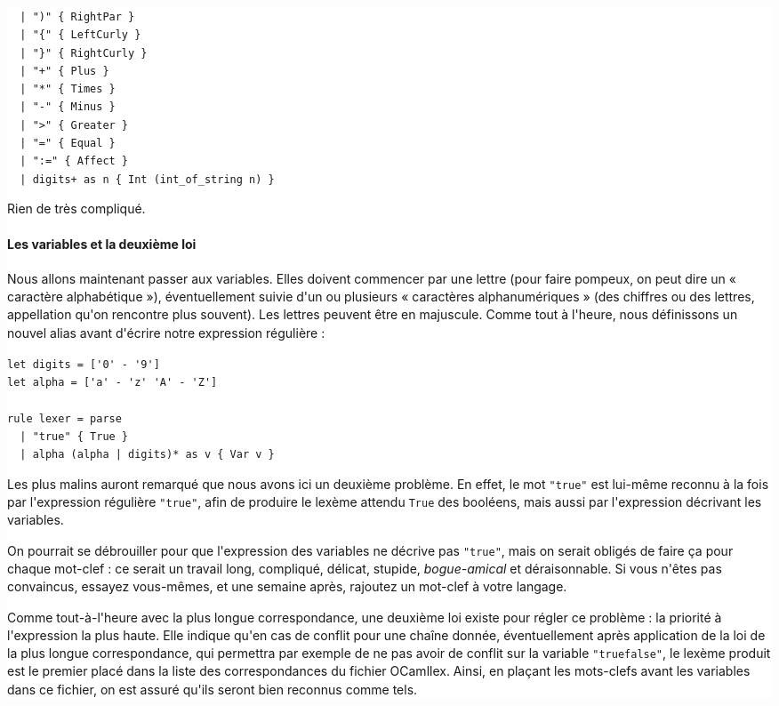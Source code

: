       | ")" { RightPar }
      | "{" { LeftCurly }
      | "}" { RightCurly }
      | "+" { Plus }
      | "*" { Times }
      | "-" { Minus }
      | ">" { Greater }
      | "​=​" { Equal }
      | ":=​" { Affect }
      | digits+ as n { Int (int_of_string n) }

Rien de très compliqué.

#### Les variables et la deuxième loi

Nous allons maintenant passer aux
variables. Elles doivent commencer par une lettre (pour faire pompeux,
on peut dire un « caractère alphabétique »), éventuellement suivie
d'un ou plusieurs « caractères alphanumériques » (des chiffres ou des
lettres, appellation qu'on rencontre plus souvent). Les lettres
peuvent être en majuscule. Comme tout à l'heure, nous définissons un
nouvel alias avant d'écrire notre expression régulière :

    let digits = ['0' - '9']
    let alpha = ['a' - 'z' 'A' - 'Z']
    
    rule lexer = parse
      | "true" { True }
      | alpha (alpha | digits)* as v { Var v }

Les plus malins auront remarqué que nous avons ici un deuxième
problème. En effet, le mot `​"true"​` est lui-même reconnu à la fois par
l'expression régulière `​"true"​`, afin de produire le lexème attendu
`True` des booléens, mais aussi par l'expression décrivant les
variables.

On pourrait se débrouiller pour que l'expression des variables ne
décrive pas `​"true"​`, mais on serait obligés de faire ça pour chaque
mot-clef : ce serait un travail long, compliqué, délicat, stupide,
*bogue-amical* et déraisonnable. Si vous n'êtes pas convaincus,
essayez vous-mêmes, et une semaine après, rajoutez un mot-clef à votre
langage.

Comme tout-à-l'heure avec la plus longue correspondance, une deuxième
loi existe pour régler ce problème : la priorité à l'expression la
plus haute. Elle indique qu'en cas de conflit pour une chaîne donnée,
éventuellement après application de la loi de la plus longue
correspondance, qui permettra par exemple de ne pas avoir de conflit
sur la variable `​"truefalse"​`, le lexème produit est le premier placé
dans la liste des correspondances du fichier OCamllex. Ainsi, en
plaçant les mots-clefs avant les variables dans ce fichier, on est
assuré qu'ils seront bien reconnus comme tels.

